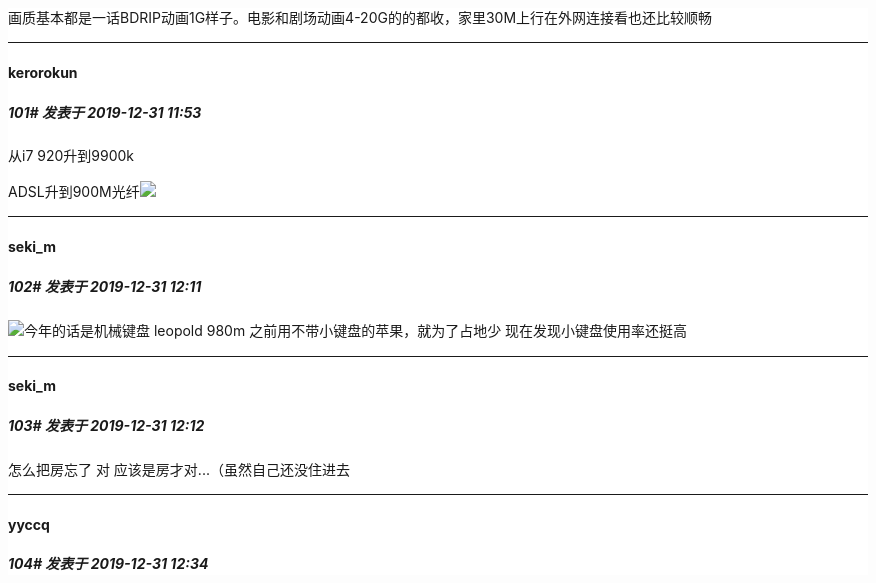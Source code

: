 画质基本都是一话BDRIP动画1G样子。电影和剧场动画4-20G的的都收，家里30M上行在外网连接看也还比较顺畅







-----

####  kerorokun  
##### 101#       发表于 2019-12-31 11:53




从i7 920升到9900k


ADSL升到900M光纤<img src="https://static.saraba1st.com/image/smiley/face2017/048.png" referrerpolicy="no-referrer">








-----

####  seki_m  
##### 102#       发表于 2019-12-31 12:11



<img src="https://static.saraba1st.com/image/smiley/face2017/003.png" referrerpolicy="no-referrer">今年的话是机械键盘 leopold 980m 
之前用不带小键盘的苹果，就为了占地少
现在发现小键盘使用率还挺高







-----

####  seki_m  
##### 103#       发表于 2019-12-31 12:12




怎么把房忘了 对 应该是房才对...（虽然自己还没住进去







-----

####  yyccq  
##### 104#       发表于 2019-12-31 12:34



